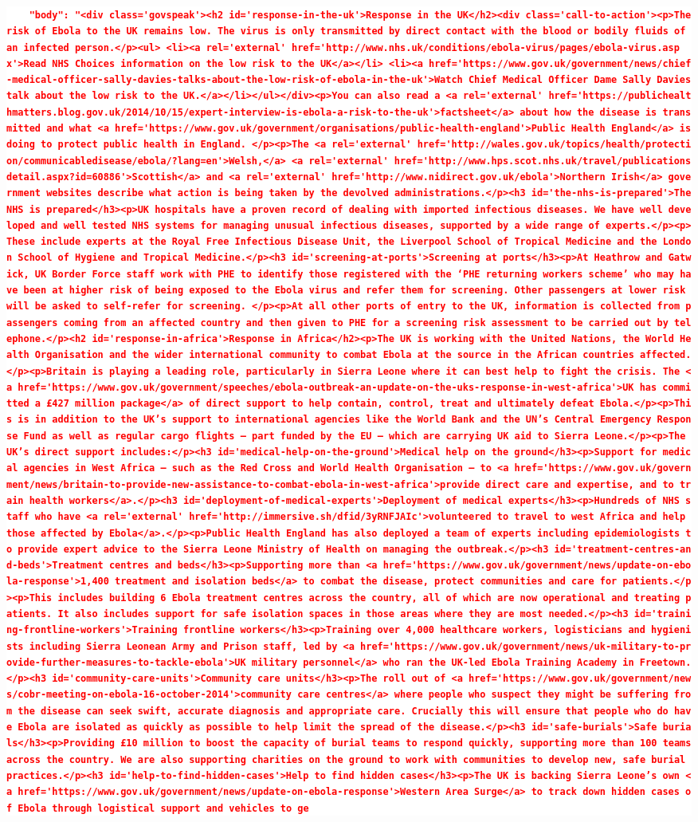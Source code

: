 ```json
    "body": "<div class='govspeak'><h2 id='response-in-the-uk'>Response in the UK</h2><div class='call-to-action'><p>The risk of Ebola to the UK remains low. The virus is only transmitted by direct contact with the blood or bodily fluids of an infected person.</p><ul> <li><a rel='external' href='http://www.nhs.uk/conditions/ebola-virus/pages/ebola-virus.aspx'>Read NHS Choices information on the low risk to the UK</a></li> <li><a href='https://www.gov.uk/government/news/chief-medical-officer-sally-davies-talks-about-the-low-risk-of-ebola-in-the-uk'>Watch Chief Medical Officer Dame Sally Davies talk about the low risk to the UK.</a></li></ul></div><p>You can also read a <a rel='external' href='https://publichealthmatters.blog.gov.uk/2014/10/15/expert-interview-is-ebola-a-risk-to-the-uk'>factsheet</a> about how the disease is transmitted and what <a href='https://www.gov.uk/government/organisations/public-health-england'>Public Health England</a> is doing to protect public health in England. </p><p>The <a rel='external' href='http://wales.gov.uk/topics/health/protection/communicabledisease/ebola/?lang=en'>Welsh,</a> <a rel='external' href='http://www.hps.scot.nhs.uk/travel/publicationsdetail.aspx?id=60886'>Scottish</a> and <a rel='external' href='http://www.nidirect.gov.uk/ebola'>Northern Irish</a> government websites describe what action is being taken by the devolved administrations.</p><h3 id='the-nhs-is-prepared'>The NHS is prepared</h3><p>UK hospitals have a proven record of dealing with imported infectious diseases. We have well developed and well tested NHS systems for managing unusual infectious diseases, supported by a wide range of experts.</p><p>These include experts at the Royal Free Infectious Disease Unit, the Liverpool School of Tropical Medicine and the London School of Hygiene and Tropical Medicine.</p><h3 id='screening-at-ports'>Screening at ports</h3><p>At Heathrow and Gatwick, UK Border Force staff work with PHE to identify those registered with the ‘PHE returning workers scheme’ who may have been at higher risk of being exposed to the Ebola virus and refer them for screening. Other passengers at lower risk will be asked to self-refer for screening. </p><p>At all other ports of entry to the UK, information is collected from passengers coming from an affected country and then given to PHE for a screening risk assessment to be carried out by telephone.</p><h2 id='response-in-africa'>Response in Africa</h2><p>The UK is working with the United Nations, the World Health Organisation and the wider international community to combat Ebola at the source in the African countries affected.</p><p>Britain is playing a leading role, particularly in Sierra Leone where it can best help to fight the crisis. The <a href='https://www.gov.uk/government/speeches/ebola-outbreak-an-update-on-the-uks-response-in-west-africa'>UK has committed a £427 million package</a> of direct support to help contain, control, treat and ultimately defeat Ebola.</p><p>This is in addition to the UK’s support to international agencies like the World Bank and the UN’s Central Emergency Response Fund as well as regular cargo flights – part funded by the EU – which are carrying UK aid to Sierra Leone.</p><p>The UK’s direct support includes:</p><h3 id='medical-help-on-the-ground'>Medical help on the ground</h3><p>Support for medical agencies in West Africa – such as the Red Cross and World Health Organisation – to <a href='https://www.gov.uk/government/news/britain-to-provide-new-assistance-to-combat-ebola-in-west-africa'>provide direct care and expertise, and to train health workers</a>.</p><h3 id='deployment-of-medical-experts'>Deployment of medical experts</h3><p>Hundreds of NHS staff who have <a rel='external' href='http://immersive.sh/dfid/3yRNFJAIc'>volunteered to travel to west Africa and help those affected by Ebola</a>.</p><p>Public Health England has also deployed a team of experts including epidemiologists to provide expert advice to the Sierra Leone Ministry of Health on managing the outbreak.</p><h3 id='treatment-centres-and-beds'>Treatment centres and beds</h3><p>Supporting more than <a href='https://www.gov.uk/government/news/update-on-ebola-response'>1,400 treatment and isolation beds</a> to combat the disease, protect communities and care for patients.</p><p>This includes building 6 Ebola treatment centres across the country, all of which are now operational and treating patients. It also includes support for safe isolation spaces in those areas where they are most needed.</p><h3 id='training-frontline-workers'>Training frontline workers</h3><p>Training over 4,000 healthcare workers, logisticians and hygienists including Sierra Leonean Army and Prison staff, led by <a href='https://www.gov.uk/government/news/uk-military-to-provide-further-measures-to-tackle-ebola'>UK military personnel</a> who ran the UK-led Ebola Training Academy in Freetown.</p><h3 id='community-care-units'>Community care units</h3><p>The roll out of <a href='https://www.gov.uk/government/news/cobr-meeting-on-ebola-16-october-2014'>community care centres</a> where people who suspect they might be suffering from the disease can seek swift, accurate diagnosis and appropriate care. Crucially this will ensure that people who do have Ebola are isolated as quickly as possible to help limit the spread of the disease.</p><h3 id='safe-burials'>Safe burials</h3><p>Providing £10 million to boost the capacity of burial teams to respond quickly, supporting more than 100 teams across the country. We are also supporting charities on the ground to work with communities to develop new, safe burial practices.</p><h3 id='help-to-find-hidden-cases'>Help to find hidden cases</h3><p>The UK is backing Sierra Leone’s own <a href='https://www.gov.uk/government/news/update-on-ebola-response'>Western Area Surge</a> to track down hidden cases of Ebola through logistical support and vehicles to ge
```